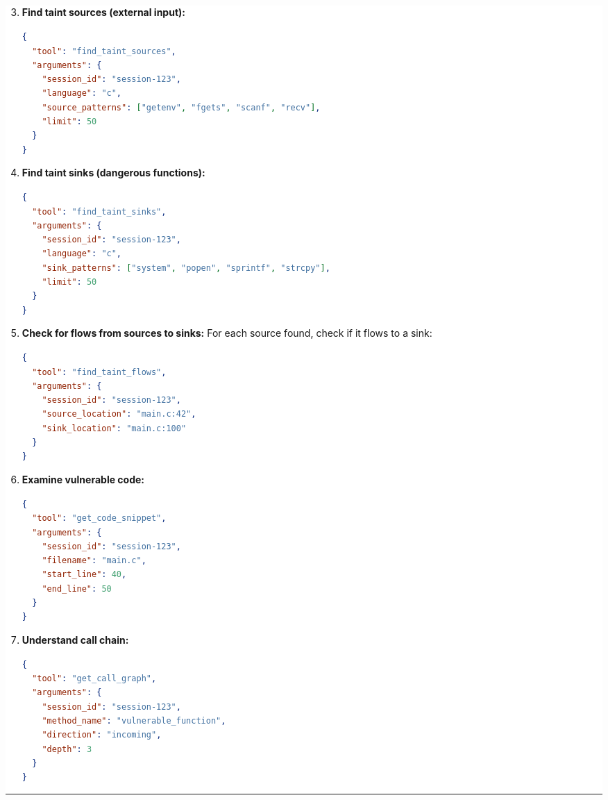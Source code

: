 3. **Find taint sources (external input):**
   ```json
   {
     "tool": "find_taint_sources",
     "arguments": {
       "session_id": "session-123",
       "language": "c",
       "source_patterns": ["getenv", "fgets", "scanf", "recv"],
       "limit": 50
     }
   }
   ```

4. **Find taint sinks (dangerous functions):**
   ```json
   {
     "tool": "find_taint_sinks",
     "arguments": {
       "session_id": "session-123",
       "language": "c",
       "sink_patterns": ["system", "popen", "sprintf", "strcpy"],
       "limit": 50
     }
   }
   ```

5. **Check for flows from sources to sinks:**
   For each source found, check if it flows to a sink:
   ```json
   {
     "tool": "find_taint_flows",
     "arguments": {
       "session_id": "session-123",
       "source_location": "main.c:42",
       "sink_location": "main.c:100"
     }
   }
   ```

6. **Examine vulnerable code:**
   ```json
   {
     "tool": "get_code_snippet",
     "arguments": {
       "session_id": "session-123",
       "filename": "main.c",
       "start_line": 40,
       "end_line": 50
     }
   }
   ```

7. **Understand call chain:**
   ```json
   {
     "tool": "get_call_graph",
     "arguments": {
       "session_id": "session-123",
       "method_name": "vulnerable_function",
       "direction": "incoming",
       "depth": 3
     }
   }
   ```

---